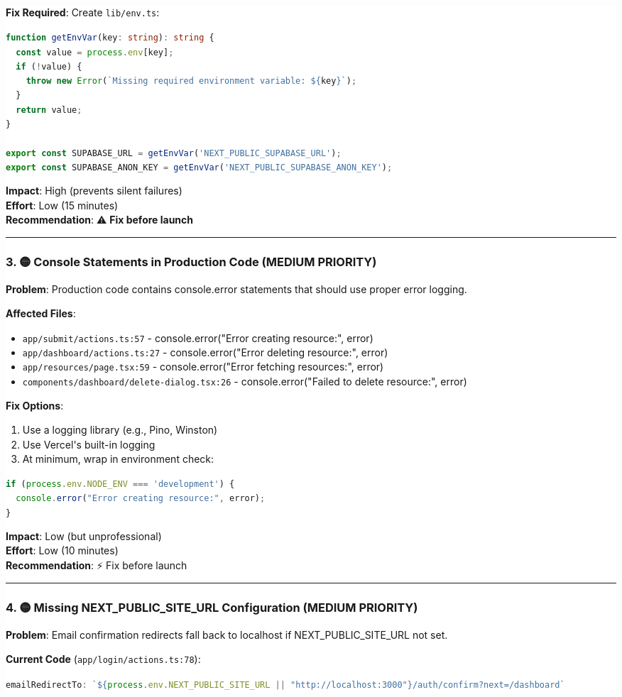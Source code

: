 **Fix Required**:
Create `lib/env.ts`:
```typescript
function getEnvVar(key: string): string {
  const value = process.env[key];
  if (!value) {
    throw new Error(`Missing required environment variable: ${key}`);
  }
  return value;
}

export const SUPABASE_URL = getEnvVar('NEXT_PUBLIC_SUPABASE_URL');
export const SUPABASE_ANON_KEY = getEnvVar('NEXT_PUBLIC_SUPABASE_ANON_KEY');
```

**Impact**: High (prevents silent failures)  
**Effort**: Low (15 minutes)  
**Recommendation**: ⚠️ **Fix before launch**

---

### 3. 🟡 Console Statements in Production Code (MEDIUM PRIORITY)

**Problem**: Production code contains console.error statements that should use proper error logging.

**Affected Files**:
- `app/submit/actions.ts:57` - console.error("Error creating resource:", error)
- `app/dashboard/actions.ts:27` - console.error("Error deleting resource:", error)
- `app/resources/page.tsx:59` - console.error("Error fetching resources:", error)
- `components/dashboard/delete-dialog.tsx:26` - console.error("Failed to delete resource:", error)

**Fix Options**:
1. Use a logging library (e.g., Pino, Winston)
2. Use Vercel's built-in logging
3. At minimum, wrap in environment check:
```typescript
if (process.env.NODE_ENV === 'development') {
  console.error("Error creating resource:", error);
}
```

**Impact**: Low (but unprofessional)  
**Effort**: Low (10 minutes)  
**Recommendation**: ⚡ Fix before launch

---

### 4. 🟡 Missing NEXT_PUBLIC_SITE_URL Configuration (MEDIUM PRIORITY)

**Problem**: Email confirmation redirects fall back to localhost if NEXT_PUBLIC_SITE_URL not set.

**Current Code** (`app/login/actions.ts:78`):
```typescript
emailRedirectTo: `${process.env.NEXT_PUBLIC_SITE_URL || "http://localhost:3000"}/auth/confirm?next=/dashboard`
```
